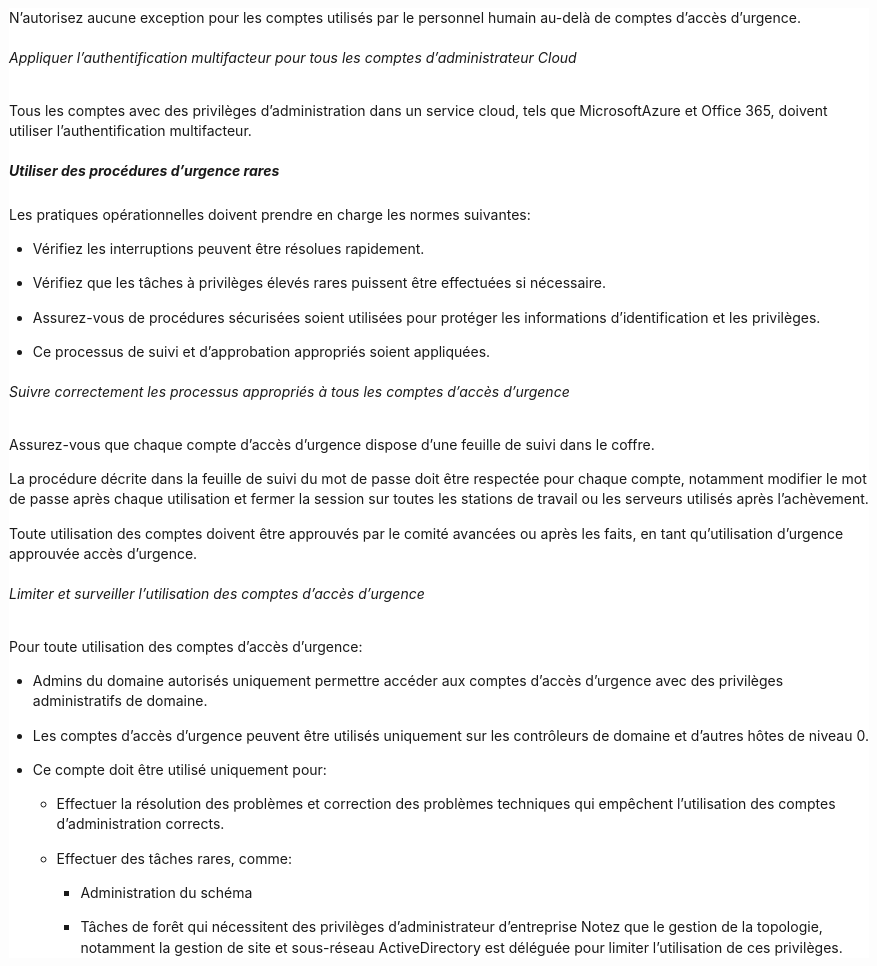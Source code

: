 N’autorisez aucune exception pour les comptes utilisés par le personnel humain au-delà de comptes d’accès d’urgence.

###### <a name="enforce-multi-factor-authentication-for-all-cloud-admin-accounts"></a>Appliquer l’authentification multifacteur pour tous les comptes d’administrateur Cloud
Tous les comptes avec des privilèges d’administration dans un service cloud, tels que MicrosoftAzure et Office 365, doivent utiliser l’authentification multifacteur.

##### <a name="rare-use-emergency-procedures"></a>Utiliser des procédures d’urgence rares
Les pratiques opérationnelles doivent prendre en charge les normes suivantes:

-   Vérifiez les interruptions peuvent être résolues rapidement.

-   Vérifiez que les tâches à privilèges élevés rares puissent être effectuées si nécessaire.

-   Assurez-vous de procédures sécurisées soient utilisées pour protéger les informations d’identification et les privilèges.

-   Ce processus de suivi et d’approbation appropriés soient appliquées.

###### <a name="correctly-follow-appropriate-processes-for-all-emergency-access-accounts"></a>Suivre correctement les processus appropriés à tous les comptes d’accès d’urgence
Assurez-vous que chaque compte d’accès d’urgence dispose d’une feuille de suivi dans le coffre.

La procédure décrite dans la feuille de suivi du mot de passe doit être respectée pour chaque compte, notamment modifier le mot de passe après chaque utilisation et fermer la session sur toutes les stations de travail ou les serveurs utilisés après l’achèvement.

Toute utilisation des comptes doivent être approuvés par le comité avancées ou après les faits, en tant qu’utilisation d’urgence approuvée accès d’urgence.

###### <a name="restrict-and-monitor-usage-of-emergency-access-accounts"></a>Limiter et surveiller l’utilisation des comptes d’accès d’urgence
Pour toute utilisation des comptes d’accès d’urgence:

-   Admins du domaine autorisés uniquement permettre accéder aux comptes d’accès d’urgence avec des privilèges administratifs de domaine.

-   Les comptes d’accès d’urgence peuvent être utilisés uniquement sur les contrôleurs de domaine et d’autres hôtes de niveau 0.

-   Ce compte doit être utilisé uniquement pour:

    -   Effectuer la résolution des problèmes et correction des problèmes techniques qui empêchent l’utilisation des comptes d’administration corrects.

    -   Effectuer des tâches rares, comme:

        -   Administration du schéma

        -   Tâches de forêt qui nécessitent des privilèges d’administrateur d’entreprise Notez que le gestion de la topologie, notamment la gestion de site et sous-réseau ActiveDirectory est déléguée pour limiter l’utilisation de ces privilèges.
